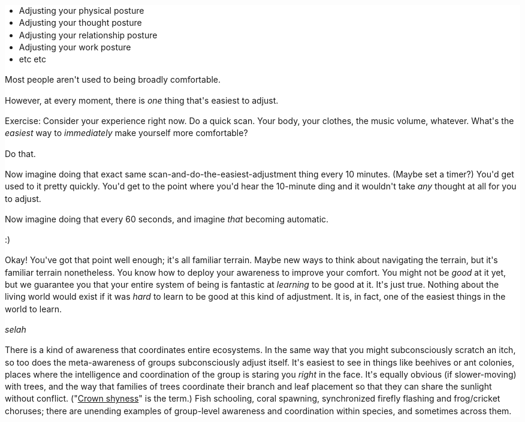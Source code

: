 * Adjusting your physical posture
* Adjusting your thought posture
* Adjusting your relationship posture
* Adjusting your work posture
* etc etc

Most people aren't used to being broadly comfortable.

However, at every moment, there is _one_ thing that's easiest to adjust.

Exercise: Consider your experience right now. Do a quick scan. Your body, your clothes, the music volume, whatever. What's the _easiest_ way to _immediately_ make yourself more comfortable?

Do that.

Now imagine doing that exact same scan-and-do-the-easiest-adjustment thing every 10 minutes. (Maybe set a timer?) You'd get used to it pretty quickly. You'd get to the point where you'd hear the 10-minute ding and it wouldn't take _any_ thought at all for you to adjust.

Now imagine doing that every 60 seconds, and imagine _that_ becoming automatic.

:)

Okay! You've got that point well enough; it's all familiar terrain. Maybe new ways to think about navigating the terrain, but it's familiar terrain nonetheless. You know how to deploy your awareness to improve your comfort. You might not be _good_ at it yet, but we guarantee you that your entire system of being is fantastic at _learning_ to be good at it. It's just true. Nothing about the living world would exist if it was _hard_ to learn to be good at this kind of adjustment. It is, in fact, one of the easiest things in the world to learn.

_selah_

There is a kind of awareness that coordinates entire ecosystems. In the same way that you might subconsciously scratch an itch, so too does the meta-awareness of groups subconsciously adjust itself. It's easiest to see in things like beehives or ant colonies, places where the intelligence and coordination of the group is staring you _right_ in the face. It's equally obvious (if slower-moving) with trees, and the way that families of trees coordinate their branch and leaf placement so that they can share the sunlight without conflict. ("[Crown shyness](https://en.wikipedia.org/wiki/Crown\_shyness)" is the term.) Fish schooling, coral spawning, synchronized firefly flashing and frog/cricket choruses; there are unending examples of group-level awareness and coordination within species, and sometimes across them.

<div>

